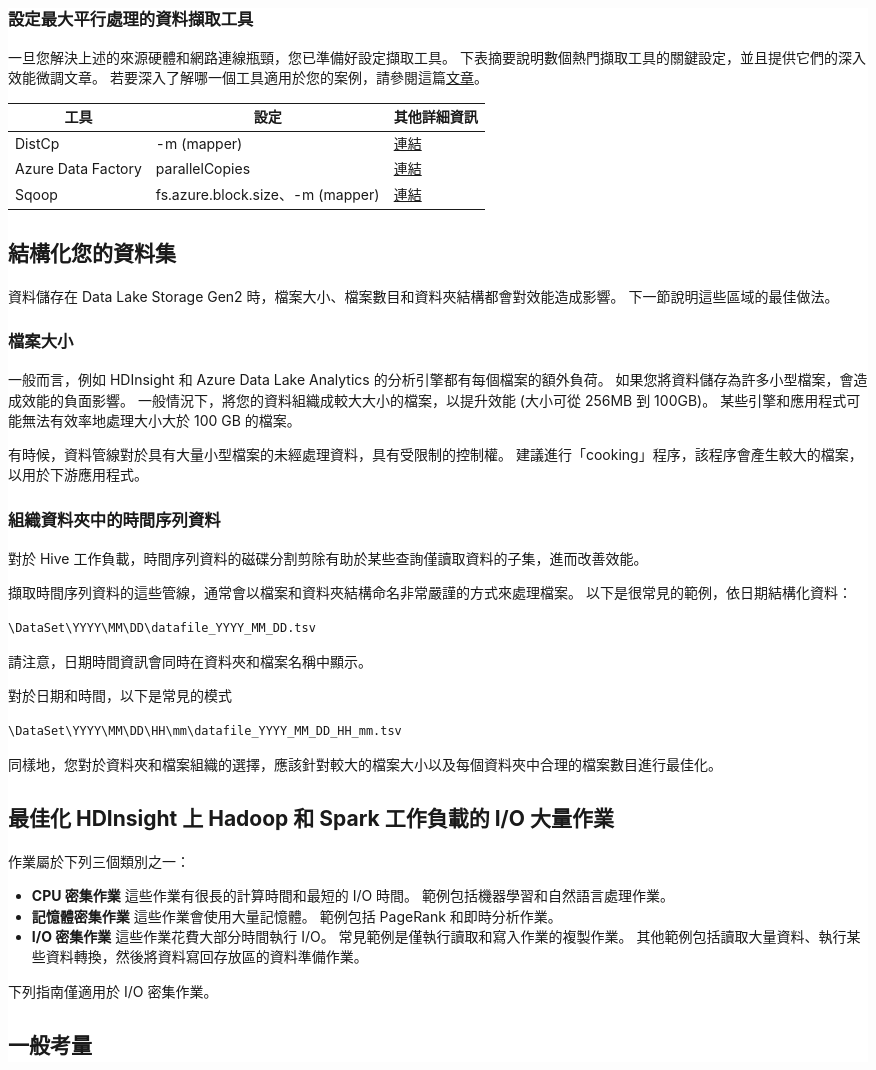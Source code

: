 ### <a name="configure-data-ingestion-tools-for-maximum-parallelization"></a>設定最大平行處理的資料擷取工具

一旦您解決上述的來源硬體和網路連線瓶頸，您已準備好設定擷取工具。 下表摘要說明數個熱門擷取工具的關鍵設定，並且提供它們的深入效能微調文章。  若要深入了解哪一個工具適用於您的案例，請參閱這篇[文章](data-lake-storage-data-scenarios.md)。

| 工具               | 設定     | 其他詳細資訊                                                                 |
|--------------------|------------------------------------------------------|------------------------------|
| DistCp            | -m (mapper)   | [連結](data-lake-storage-use-distcp.md#performance-considerations-while-using-distcp)                             |
| Azure Data Factory| parallelCopies    | [連結](../../data-factory/copy-activity-performance.md)                          |
| Sqoop           | fs.azure.block.size、-m (mapper)    |   [連結](https://blogs.msdn.microsoft.com/bigdatasupport/2015/02/17/sqoop-job-performance-tuning-in-hdinsight-hadoop/)        |

## <a name="structure-your-data-set"></a>結構化您的資料集

資料儲存在 Data Lake Storage Gen2 時，檔案大小、檔案數目和資料夾結構都會對效能造成影響。  下一節說明這些區域的最佳做法。  

### <a name="file-size"></a>檔案大小

一般而言，例如 HDInsight 和 Azure Data Lake Analytics 的分析引擎都有每個檔案的額外負荷。 如果您將資料儲存為許多小型檔案，會造成效能的負面影響。 一般情況下，將您的資料組織成較大大小的檔案，以提升效能 (大小可從 256MB 到 100GB)。 某些引擎和應用程式可能無法有效率地處理大小大於 100 GB 的檔案。

有時候，資料管線對於具有大量小型檔案的未經處理資料，具有受限制的控制權。 建議進行「cooking」程序，該程序會產生較大的檔案，以用於下游應用程式。

### <a name="organizing-time-series-data-in-folders"></a>組織資料夾中的時間序列資料

對於 Hive 工作負載，時間序列資料的磁碟分割剪除有助於某些查詢僅讀取資料的子集，進而改善效能。    

擷取時間序列資料的這些管線，通常會以檔案和資料夾結構命名非常嚴謹的方式來處理檔案。 以下是很常見的範例，依日期結構化資料：

    \DataSet\YYYY\MM\DD\datafile_YYYY_MM_DD.tsv

請注意，日期時間資訊會同時在資料夾和檔案名稱中顯示。

對於日期和時間，以下是常見的模式

    \DataSet\YYYY\MM\DD\HH\mm\datafile_YYYY_MM_DD_HH_mm.tsv

同樣地，您對於資料夾和檔案組織的選擇，應該針對較大的檔案大小以及每個資料夾中合理的檔案數目進行最佳化。

## <a name="optimizing-io-intensive-jobs-on-hadoop-and-spark-workloads-on-hdinsight"></a>最佳化 HDInsight 上 Hadoop 和 Spark 工作負載的 I/O 大量作業

作業屬於下列三個類別之一：

* **CPU 密集作業**  這些作業有很長的計算時間和最短的 I/O 時間。  範例包括機器學習和自然語言處理作業。  
* **記憶體密集作業**  這些作業會使用大量記憶體。  範例包括 PageRank 和即時分析作業。  
* **I/O 密集作業**  這些作業花費大部分時間執行 I/O。  常見範例是僅執行讀取和寫入作業的複製作業。  其他範例包括讀取大量資料、執行某些資料轉換，然後將資料寫回存放區的資料準備作業。  

下列指南僅適用於 I/O 密集作業。

## <a name="general-considerations"></a>一般考量
